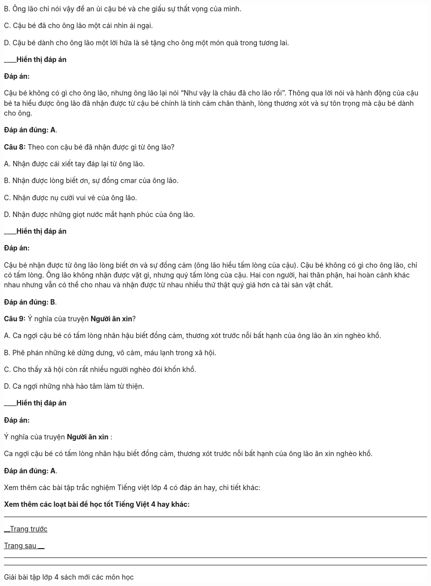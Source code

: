 B. Ông lão chỉ nói vậy để an ủi cậu bé và che giấu sự thất vọng của mình. 

C. Cậu bé đã cho ông lão một cái nhìn ái ngại. 

D. Cậu bé dành cho ông lão một lời hứa là sẽ tặng cho ông một món quà trong tương lai.

____**Hiển thị đáp án**

**Đáp án:**

Cậu bé không có gì cho ông lão, nhưng ông lão lại nói “Như vậy là cháu đã cho lão rồi”. Thông qua lời nói và hành động của cậu bé ta hiểu được ông lão đã nhận được từ cậu bé chính là tính cảm chân thành, lòng thương xót và sự tôn trọng mà cậu bé dành cho ông.

**Đáp án đúng: A**.

**Câu 8:** Theo con cậu bé đã nhận được gì từ ông lão?

A. Nhận được cái xiết tay đáp lại từ ông lão. 

B. Nhận được lòng biết ơn, sự đồng cmar của ông lão. 

C. Nhận được nụ cười vui vẻ của ông lão. 

D. Nhận được những giọt nước mắt hạnh phúc của ông lão. 

____**Hiển thị đáp án**

**Đáp án:**

Cậu bé nhận được từ ông lão lòng biết ơn và sự đồng cảm (ông lão hiểu tấm lòng của cậu). Cậu bé không có gì cho ông lão, chỉ có tấm lòng. Ông lão không nhận được vật gì, nhưng quý tấm lòng của cậu. Hai con người, hai thân phận, hai hoàn cảnh khác nhau nhưng vẫn có thể cho nhau và nhận được từ nhau nhiều thứ thật quý giá hơn cả tài sản vật chất.

**Đáp án đúng: B**.

**Câu 9:** Ý nghĩa của truyện **Người ăn xin**?

A. Ca ngợi cậu bé có tấm lòng nhân hậu biết đồng cảm, thương xót trước nỗi bất hạnh của ông lão ăn xin nghèo khổ. 

B. Phê phán những kẻ dửng dưng, vô cảm, máu lạnh trong xã hội. 

C. Cho thấy xã hội còn rất nhiều người nghèo đói khốn khổ. 

D. Ca ngợi những nhà hảo tâm làm từ thiện.

____**Hiển thị đáp án**

**Đáp án:**

Ý nghĩa của truyện **Người ăn xin** :

Ca ngợi cậu bé có tấm lòng nhân hậu biết đồng cảm, thương xót trước nỗi bất hạnh của ông lão ăn xin nghèo khổ.

**Đáp án đúng: A**.

Xem thêm các bài tập trắc nghiệm Tiếng việt lớp 4 có đáp án hay, chi tiết khác:

**Xem thêm các loạt bài để học tốt Tiếng Việt 4 hay khác:**

* * *

[__Trang trước](https://vietjack.com/tieng-viet-lop-4/bai-tap-trac-nghiem-tieng-viet-lop-4.jsp)

[Trang sau __](https://vietjack.com/tieng-viet-lop-4/bai-tap-trac-nghiem-tieng-viet-lop-4.jsp)

* * *

* * *

Giải bài tập lớp 4 sách mới các môn học

